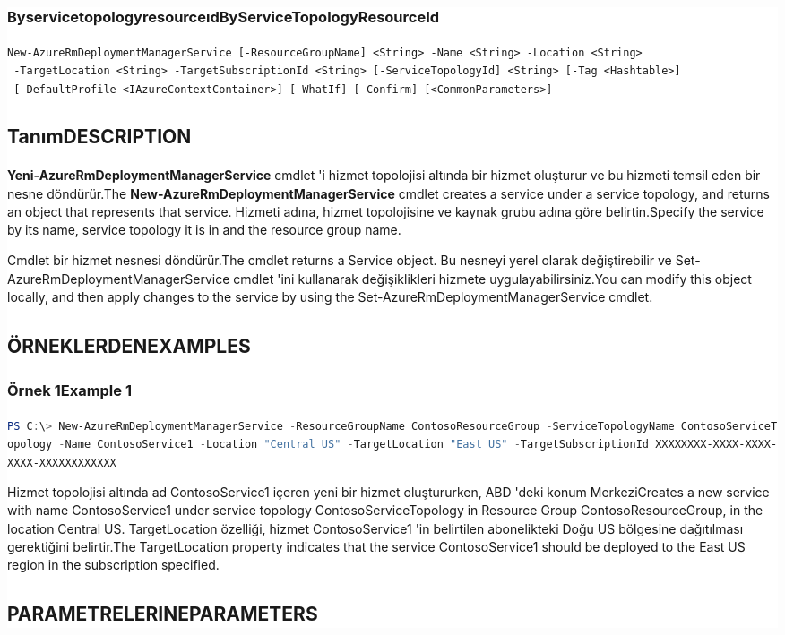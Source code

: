 ### <span data-ttu-id="59572-107">Byservicetopologyresourceıd</span><span class="sxs-lookup"><span data-stu-id="59572-107">ByServiceTopologyResourceId</span></span>
```
New-AzureRmDeploymentManagerService [-ResourceGroupName] <String> -Name <String> -Location <String>
 -TargetLocation <String> -TargetSubscriptionId <String> [-ServiceTopologyId] <String> [-Tag <Hashtable>]
 [-DefaultProfile <IAzureContextContainer>] [-WhatIf] [-Confirm] [<CommonParameters>]
```

## <span data-ttu-id="59572-108">Tanım</span><span class="sxs-lookup"><span data-stu-id="59572-108">DESCRIPTION</span></span>
<span data-ttu-id="59572-109">**Yeni-AzureRmDeploymentManagerService** cmdlet 'i hizmet topolojisi altında bir hizmet oluşturur ve bu hizmeti temsil eden bir nesne döndürür.</span><span class="sxs-lookup"><span data-stu-id="59572-109">The **New-AzureRmDeploymentManagerService** cmdlet creates a service under a service topology, and returns an object that represents that service.</span></span>
<span data-ttu-id="59572-110">Hizmeti adına, hizmet topolojisine ve kaynak grubu adına göre belirtin.</span><span class="sxs-lookup"><span data-stu-id="59572-110">Specify the service by its name, service topology it is in and the resource group name.</span></span> 

<span data-ttu-id="59572-111">Cmdlet bir hizmet nesnesi döndürür.</span><span class="sxs-lookup"><span data-stu-id="59572-111">The cmdlet returns a Service object.</span></span> <span data-ttu-id="59572-112">Bu nesneyi yerel olarak değiştirebilir ve Set-AzureRmDeploymentManagerService cmdlet 'ini kullanarak değişiklikleri hizmete uygulayabilirsiniz.</span><span class="sxs-lookup"><span data-stu-id="59572-112">You can modify this object locally, and then apply changes to the service by using the Set-AzureRmDeploymentManagerService cmdlet.</span></span>

## <span data-ttu-id="59572-113">ÖRNEKLERDEN</span><span class="sxs-lookup"><span data-stu-id="59572-113">EXAMPLES</span></span>

### <span data-ttu-id="59572-114">Örnek 1</span><span class="sxs-lookup"><span data-stu-id="59572-114">Example 1</span></span>
```powershell
PS C:\> New-AzureRmDeploymentManagerService -ResourceGroupName ContosoResourceGroup -ServiceTopologyName ContosoServiceTopology -Name ContosoService1 -Location "Central US" -TargetLocation "East US" -TargetSubscriptionId XXXXXXXX-XXXX-XXXX-XXXX-XXXXXXXXXXXX
```

<span data-ttu-id="59572-115">Hizmet topolojisi altında ad ContosoService1 içeren yeni bir hizmet oluştururken, ABD 'deki konum Merkezi</span><span class="sxs-lookup"><span data-stu-id="59572-115">Creates a new service with name ContosoService1 under service topology ContosoServiceTopology in Resource Group ContosoResourceGroup, in the location Central US.</span></span> <span data-ttu-id="59572-116">TargetLocation özelliği, hizmet ContosoService1 'in belirtilen abonelikteki Doğu US bölgesine dağıtılması gerektiğini belirtir.</span><span class="sxs-lookup"><span data-stu-id="59572-116">The TargetLocation property indicates that the service ContosoService1 should be deployed to the East US region in the subscription specified.</span></span>

## <span data-ttu-id="59572-117">PARAMETRELERINE</span><span class="sxs-lookup"><span data-stu-id="59572-117">PARAMETERS</span></span>
